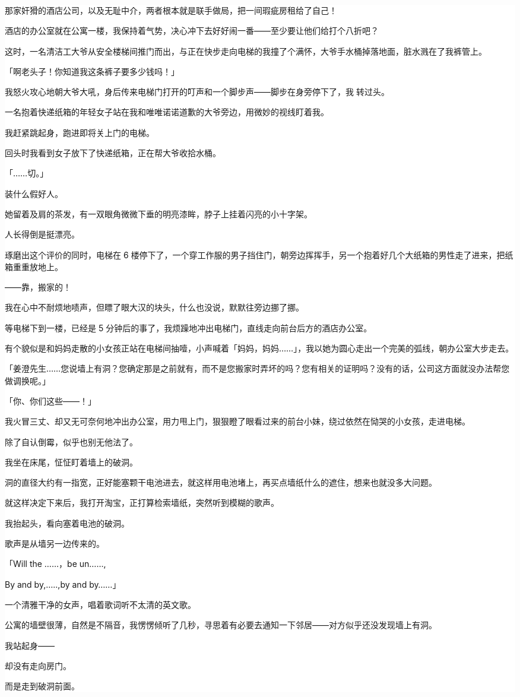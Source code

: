 那家奸猾的酒店公司，以及无耻中介，两者根本就是联手做局，把一间瑕疵房租给了自己！

酒店的办公室就在公寓一楼，我保持着气势，决心冲下去好好闹一番——至少要让他们给打个八折吧？

这时，一名清洁工大爷从安全楼梯间推门而出，与正在快步走向电梯的我撞了个满怀，大爷手水桶掉落地面，脏水溅在了我裤管上。

「啊老头子！你知道我这条裤子要多少钱吗！」

我怒火攻心地朝大爷大吼，身后传来电梯门打开的叮声和一个脚步声——脚步在身旁停下了，我 转过头。

一名抱着快递纸箱的年轻女子站在我和唯唯诺诺道歉的大爷旁边，用微妙的视线盯着我。

我赶紧跳起身，跑进即将关上门的电梯。

回头时我看到女子放下了快递纸箱，正在帮大爷收拾水桶。

「……切。」

装什么假好人。

她留着及肩的茶发，有一双眼角微微下垂的明亮漆眸，脖子上挂着闪亮的小十字架。

人长得倒是挺漂亮。

琢磨出这个评价的同时，电梯在 6 楼停下了，一个穿工作服的男子挡住门，朝旁边挥挥手，另一个抱着好几个大纸箱的男性走了进来，把纸箱重重放地上。

——靠，搬家的！

我在心中不耐烦地啧声，但瞟了眼大汉的块头，什么也没说，默默往旁边挪了挪。

等电梯下到一楼，已经是 5 分钟后的事了，我烦躁地冲出电梯门，直线走向前台后方的酒店办公室。

有个貌似是和妈妈走散的小女孩正站在电梯间抽噎，小声喊着「妈妈，妈妈……」，我以她为圆心走出一个完美的弧线，朝办公室大步走去。

「姜澄先生……您说墙上有洞？您确定那是之前就有，而不是您搬家时弄坏的吗？您有相关的证明吗？没有的话，公司这方面就没办法帮您做调换呢。」

「你、你们这些——！」

我火冒三丈、却又无可奈何地冲出办公室，用力甩上门，狠狠瞪了眼看过来的前台小妹，绕过依然在恸哭的小女孩，走进电梯。

除了自认倒霉，似乎也别无他法了。

我坐在床尾，怔怔盯着墙上的破洞。

洞的直径大约有一指宽，正好能塞颗干电池进去，就这样用电池堵上，再买点墙纸什么的遮住，想来也就没多大问题。

就这样决定下来后，我打开淘宝，正打算检索墙纸，突然听到模糊的歌声。

我抬起头，看向塞着电池的破洞。

歌声是从墙另一边传来的。

「Will the ……，be un……,

By and by,…..,by and by……」

一个清雅干净的女声，唱着歌词听不太清的英文歌。

公寓的墙壁很薄，自然是不隔音，我愣愣倾听了几秒，寻思着有必要去通知一下邻居——对方似乎还没发现墙上有洞。

我站起身——

却没有走向房门。

而是走到破洞前面。
